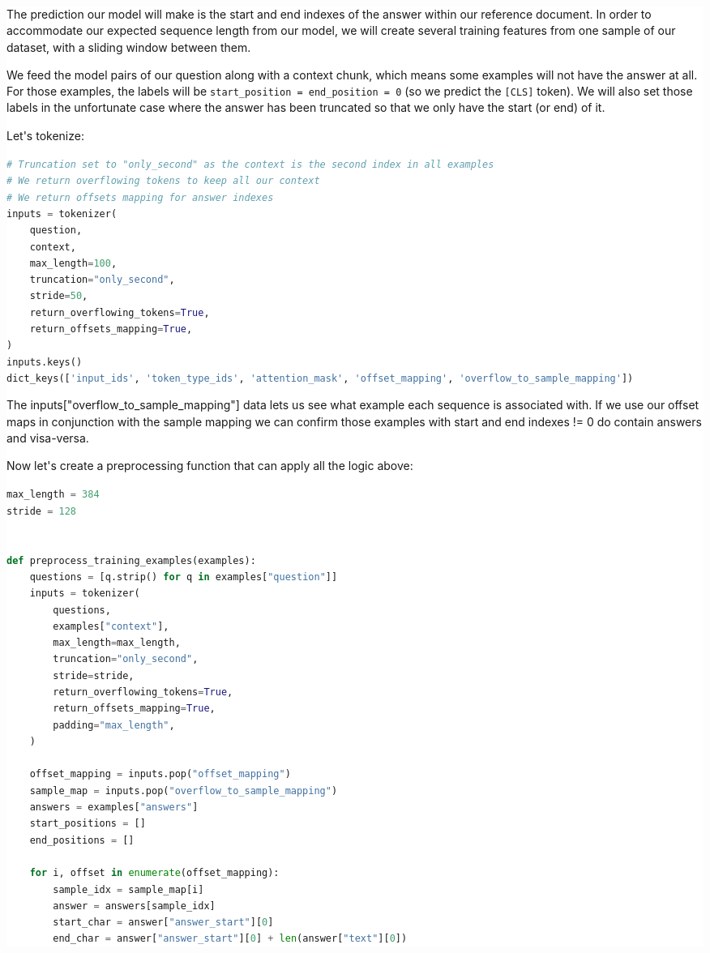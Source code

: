 The prediction our model will make is the start and end indexes of the answer within our reference document. In order to accommodate our expected sequence length from our model, we will create several training features from one sample of our dataset, with a sliding window between them.



We feed the model pairs of our question along with a context chunk, which means some examples will not have the answer at all. For those examples, the labels will be `start_position = end_position = 0` (so we predict the `[CLS]` token). We will also set those labels in the unfortunate case where the answer has been truncated so that we only have the start (or end) of it.

Let's tokenize:

```python
# Truncation set to "only_second" as the context is the second index in all examples
# We return overflowing tokens to keep all our context
# We return offsets mapping for answer indexes
inputs = tokenizer(
    question,
    context,
    max_length=100,
    truncation="only_second",
    stride=50,
    return_overflowing_tokens=True,
    return_offsets_mapping=True,
)
inputs.keys()
dict_keys(['input_ids', 'token_type_ids', 'attention_mask', 'offset_mapping', 'overflow_to_sample_mapping'])


```

The inputs["overflow_to_sample_mapping"] data lets us see what example each sequence is associated with. If we use our offset maps in conjunction with the sample mapping we can confirm those examples with start and end indexes != 0 do contain answers and visa-versa.

Now let's create a preprocessing function that can apply all the logic above:

```python
max_length = 384
stride = 128


def preprocess_training_examples(examples):
    questions = [q.strip() for q in examples["question"]]
    inputs = tokenizer(
        questions,
        examples["context"],
        max_length=max_length,
        truncation="only_second",
        stride=stride,
        return_overflowing_tokens=True,
        return_offsets_mapping=True,
        padding="max_length",
    )

    offset_mapping = inputs.pop("offset_mapping")
    sample_map = inputs.pop("overflow_to_sample_mapping")
    answers = examples["answers"]
    start_positions = []
    end_positions = []

    for i, offset in enumerate(offset_mapping):
        sample_idx = sample_map[i]
        answer = answers[sample_idx]
        start_char = answer["answer_start"][0]
        end_char = answer["answer_start"][0] + len(answer["text"][0])
```